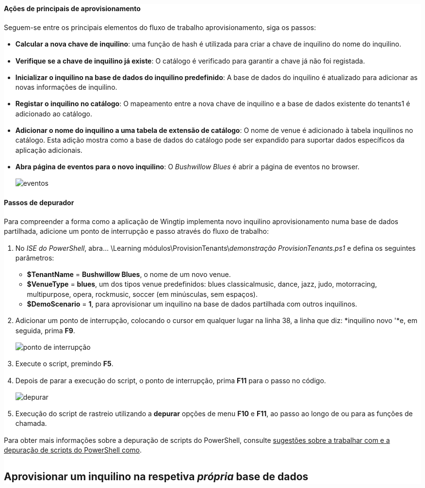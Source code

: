 #### <a name="major-actions-of-provisioning"></a>Ações de principais de aprovisionamento

Seguem-se entre os principais elementos do fluxo de trabalho aprovisionamento, siga os passos:

- **Calcular a nova chave de inquilino**: uma função de hash é utilizada para criar a chave de inquilino do nome do inquilino.
- **Verifique se a chave de inquilino já existe**: O catálogo é verificado para garantir a chave já não foi registada.
- **Inicializar o inquilino na base de dados do inquilino predefinido**: A base de dados do inquilino é atualizado para adicionar as novas informações de inquilino.  
- **Registar o inquilino no catálogo**: O mapeamento entre a nova chave de inquilino e a base de dados existente do tenants1 é adicionado ao catálogo. 
- **Adicionar o nome do inquilino a uma tabela de extensão de catálogo**: O nome de venue é adicionado à tabela inquilinos no catálogo.  Esta adição mostra como a base de dados do catálogo pode ser expandido para suportar dados específicos da aplicação adicionais.
- **Abra página de eventos para o novo inquilino**: O *Bushwillow Blues* é abrir a página de eventos no browser.

   ![eventos](media/saas-multitenantdb-provision-and-catalog/bushwillow.png)

#### <a name="debugger-steps"></a>Passos de depurador

Para compreender a forma como a aplicação de Wingtip implementa novo inquilino aprovisionamento numa base de dados partilhada, adicione um ponto de interrupção e passo através do fluxo de trabalho:

1. No *ISE do PowerShell*, abra... \\Learning módulos\\ProvisionTenants\\*demonstração ProvisionTenants.ps1* e defina os seguintes parâmetros:
   - **$TenantName** = **Bushwillow Blues**, o nome de um novo venue.
   - **$VenueType** = **blues**, um dos tipos venue predefinidos: blues classicalmusic, dance, jazz, judo, motorracing, multipurpose, opera, rockmusic, soccer (em minúsculas, sem espaços).
   - **$DemoScenario** = **1**, para aprovisionar um inquilino na base de dados partilhada com outros inquilinos.

2. Adicionar um ponto de interrupção, colocando o cursor em qualquer lugar na linha 38, a linha que diz: *inquilino novo '*e, em seguida, prima **F9**.

   ![ponto de interrupção](media/saas-multitenantdb-provision-and-catalog/breakpoint.png)

3. Execute o script, premindo **F5**.

4. Depois de parar a execução do script, o ponto de interrupção, prima **F11** para o passo no código.

   ![depurar](media/saas-multitenantdb-provision-and-catalog/debug.png)

5. Execução do script de rastreio utilizando a **depurar** opções de menu **F10** e **F11**, ao passo ao longo de ou para as funções de chamada.

Para obter mais informações sobre a depuração de scripts do PowerShell, consulte [sugestões sobre a trabalhar com e a depuração de scripts do PowerShell como](https://msdn.microsoft.com/powershell/scripting/core-powershell/ise/how-to-debug-scripts-in-windows-powershell-ise).

## <a name="provision-a-tenant-in-its-own-database"></a>Aprovisionar um inquilino na respetiva *própria* base de dados
